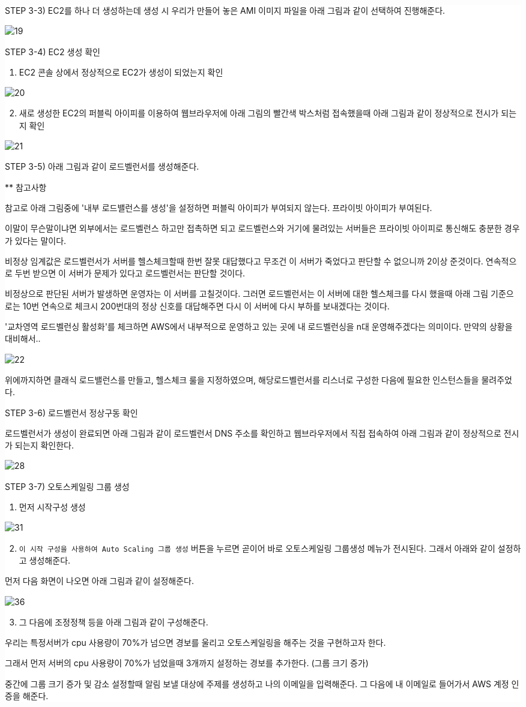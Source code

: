 STEP 3-3) EC2를 하나 더 생성하는데 생성 시 우리가 만들어 놓은 AMI 이미지 파일을 아래 그림과 같이 선택하여 진행해준다.

![19](https://user-images.githubusercontent.com/41605276/60436310-b633c280-9c46-11e9-87d3-a1561d0e0836.png)


STEP 3-4) EC2 생성 확인

1) EC2 콘솔 상에서 정상적으로 EC2가 생성이 되었는지 확인

![20](https://user-images.githubusercontent.com/41605276/60436331-bcc23a00-9c46-11e9-8a1c-0b584ba8433c.png)

2) 새로 생성한 EC2의 퍼블릭 아이피를 이용하여 웹브라우저에 아래 그림의 빨간색 박스처럼 접속했을때 아래 그림과 같이 정상적으로 전시가 되는지 확인

![21](https://user-images.githubusercontent.com/41605276/60436345-c3e94800-9c46-11e9-997f-fd895a9b642e.png)

STEP 3-5) 아래 그림과 같이 로드벨런서를 생성해준다.

** 참고사항

참고로 아래 그림중에 '내부 로드밸런스를 생성'을 설정하면 퍼블릭 아이피가 부여되지 않는다. 프라이빗 아이피가 부여된다.

이말이 무슨말이냐면 외부에서는 로드벨런스 하고만 접촉하면 되고 로드벨런스와 거기에 물려있는 서버들은 프라이빗 아이피로 통신해도 충분한 경우가 있다는 말이다.

비정상 임계값은 로드벨런서가 서버를 헬스체크할때 한번 잘못 대답했다고 무조건 이 서버가 죽었다고 판단할 수 없으니까 2이상 준것이다. 연속적으로 두번 받으면 이 서버가 문제가 있다고 로드벨런서는 판단할 것이다.

비정상으로 판단된 서버가 발생하면 운영자는 이 서버를 고칠것이다. 그러면 로드벨런서는 이 서버에 대한 헬스체크를 다시 했을때 아래 그림 기준으로는 10번 연속으로 체크시 200번대의 정상 신호를 대답해주면 다시 이 서버에 다시 부하를 보내겠다는 것이다.

'교차영역 로드벨런싱 활성화'를 체크하면 AWS에서 내부적으로 운영하고 있는 곳에 내 로드벨런싱을 n대 운영해주겠다는 의미이다. 만약의 상황을 대비해서..

![22](https://user-images.githubusercontent.com/41605276/60436356-cb105600-9c46-11e9-9f32-860d05ca1758.png)

위에까지하면 클래식 로드밸런스를 만들고, 헬스체크 룰을 지정하였으며, 해당로드벨런서를 리스너로 구성한 다음에 필요한 인스턴스들을 물려주었다.

STEP 3-6) 로드벨런서 정상구동 확인

로드벨런서가 생성이 완료되면 아래 그림과 같이 로드벨런서 DNS 주소를 확인하고 웹브라우저에서 직접 접속하여 아래 그림과 같이 정상적으로 전시가 되는지 확인한다.

![28](https://user-images.githubusercontent.com/41605276/60436367-d19ecd80-9c46-11e9-8e07-54dd8117c043.png)

STEP 3-7) 오토스케일링 그룹 생성

1) 먼저 시작구성 생성 

![31](https://user-images.githubusercontent.com/41605276/60436379-dbc0cc00-9c46-11e9-8a11-e843189f9b98.png)

2) `이 시작 구성을 사용하여 Auto Scaling 그룹 생성` 버튼을 누르면 곧이어 바로 오토스케일링 그룹생성 메뉴가 전시된다. 그래서 아래와 같이 설정하고 생성해준다.

먼저 다음 화면이 나오면 아래 그림과 같이 설정해준다.

![36](https://user-images.githubusercontent.com/41605276/60436391-e1b6ad00-9c46-11e9-908f-1da1fb9feff4.png)

3) 그 다음에 조정정책 등을 아래 그림과 같이 구성해준다.

우리는 특정서버가 cpu 사용량이 70%가 넘으면 경보를 울리고 오토스케일링을 해주는 것을 구현하고자 한다.

그래서 먼저 서버의 cpu 사용량이 70%가 넘었을때 3개까지 설정하는 경보를 추가한다. (그룹 크기 증가)

중간에 그룹 크기 증가 및 감소 설정할때 알림 보낼 대상에 주제를 생성하고 나의 이메일을 입력해준다. 그 다음에 내 이메일로 들어가서 AWS 계정 인증을 해준다.
